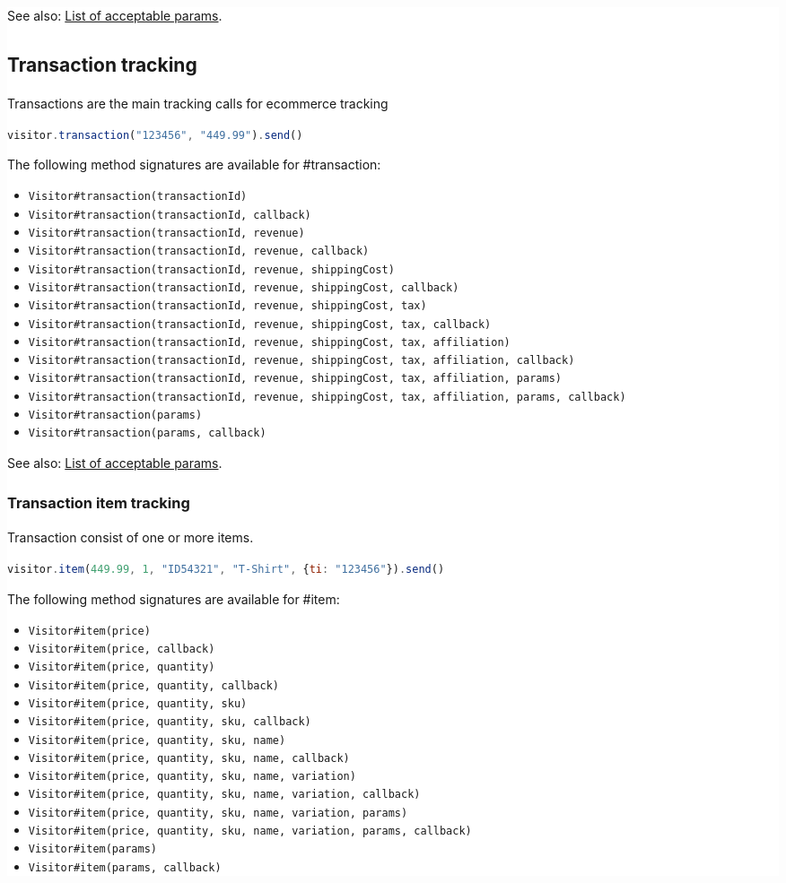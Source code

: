 See also: [List of acceptable params](AcceptableParams.md).





## Transaction tracking

Transactions are the main tracking calls for ecommerce tracking

```javascript
visitor.transaction("123456", "449.99").send()
```

The following method signatures are available for #transaction:

* `Visitor#transaction(transactionId)`
* `Visitor#transaction(transactionId, callback)`
* `Visitor#transaction(transactionId, revenue)`
* `Visitor#transaction(transactionId, revenue, callback)`
* `Visitor#transaction(transactionId, revenue, shippingCost)`
* `Visitor#transaction(transactionId, revenue, shippingCost, callback)`
* `Visitor#transaction(transactionId, revenue, shippingCost, tax)`
* `Visitor#transaction(transactionId, revenue, shippingCost, tax, callback)`
* `Visitor#transaction(transactionId, revenue, shippingCost, tax, affiliation)`
* `Visitor#transaction(transactionId, revenue, shippingCost, tax, affiliation, callback)`
* `Visitor#transaction(transactionId, revenue, shippingCost, tax, affiliation, params)`
* `Visitor#transaction(transactionId, revenue, shippingCost, tax, affiliation, params, callback)`
* `Visitor#transaction(params)`
* `Visitor#transaction(params, callback)`

See also: [List of acceptable params](AcceptableParams.md).





### Transaction item tracking

Transaction consist of one or more items.

```javascript
visitor.item(449.99, 1, "ID54321", "T-Shirt", {ti: "123456"}).send()
```

The following method signatures are available for #item:

* `Visitor#item(price)`
* `Visitor#item(price, callback)`
* `Visitor#item(price, quantity)`
* `Visitor#item(price, quantity, callback)`
* `Visitor#item(price, quantity, sku)`
* `Visitor#item(price, quantity, sku, callback)`
* `Visitor#item(price, quantity, sku, name)`
* `Visitor#item(price, quantity, sku, name, callback)`
* `Visitor#item(price, quantity, sku, name, variation)`
* `Visitor#item(price, quantity, sku, name, variation, callback)`
* `Visitor#item(price, quantity, sku, name, variation, params)`
* `Visitor#item(price, quantity, sku, name, variation, params, callback)`
* `Visitor#item(params)`
* `Visitor#item(params, callback)`
